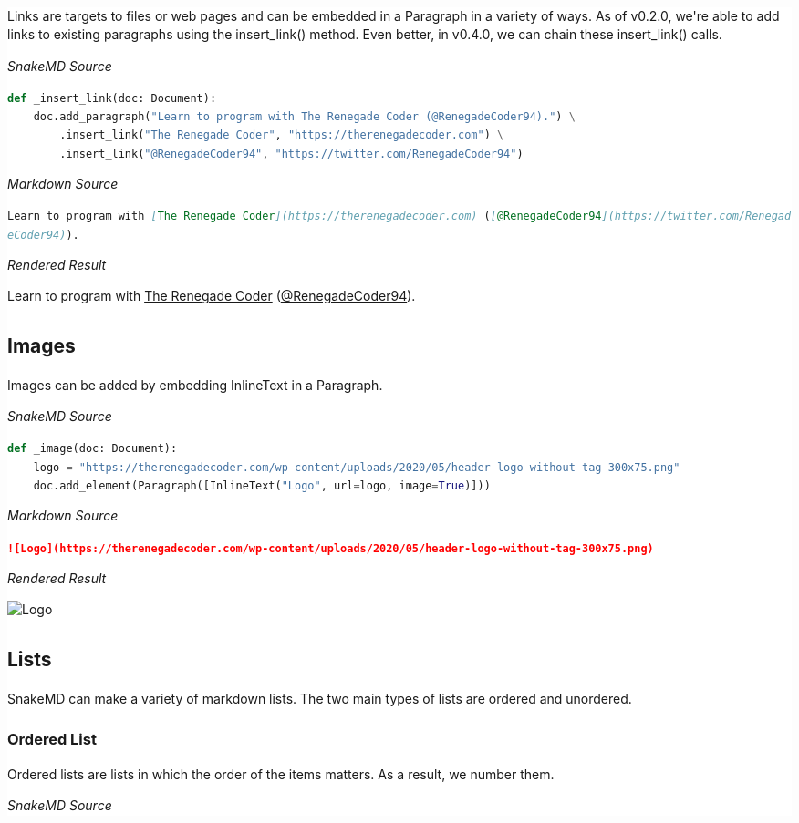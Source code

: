 Links are targets to files or web pages and can be embedded in a Paragraph in a variety of ways. As of v0.2.0, we're able to add links to existing paragraphs using the insert_link() method. Even better, in v0.4.0, we can chain these insert_link() calls.

*SnakeMD Source*

```py
def _insert_link(doc: Document):
    doc.add_paragraph("Learn to program with The Renegade Coder (@RenegadeCoder94).") \
        .insert_link("The Renegade Coder", "https://therenegadecoder.com") \
        .insert_link("@RenegadeCoder94", "https://twitter.com/RenegadeCoder94")
```

*Markdown Source*

```markdown
Learn to program with [The Renegade Coder](https://therenegadecoder.com) ([@RenegadeCoder94](https://twitter.com/RenegadeCoder94)).
```

*Rendered Result*

Learn to program with [The Renegade Coder](https://therenegadecoder.com) ([@RenegadeCoder94](https://twitter.com/RenegadeCoder94)).

## Images

Images can be added by embedding InlineText in a Paragraph.

*SnakeMD Source*

```py
def _image(doc: Document):
    logo = "https://therenegadecoder.com/wp-content/uploads/2020/05/header-logo-without-tag-300x75.png"
    doc.add_element(Paragraph([InlineText("Logo", url=logo, image=True)]))
```

*Markdown Source*

```markdown
![Logo](https://therenegadecoder.com/wp-content/uploads/2020/05/header-logo-without-tag-300x75.png)
```

*Rendered Result*

![Logo](https://therenegadecoder.com/wp-content/uploads/2020/05/header-logo-without-tag-300x75.png)

## Lists

SnakeMD can make a variety of markdown lists. The two main types of lists are ordered and unordered.

### Ordered List

Ordered lists are lists in which the order of the items matters. As a result, we number them.

*SnakeMD Source*
